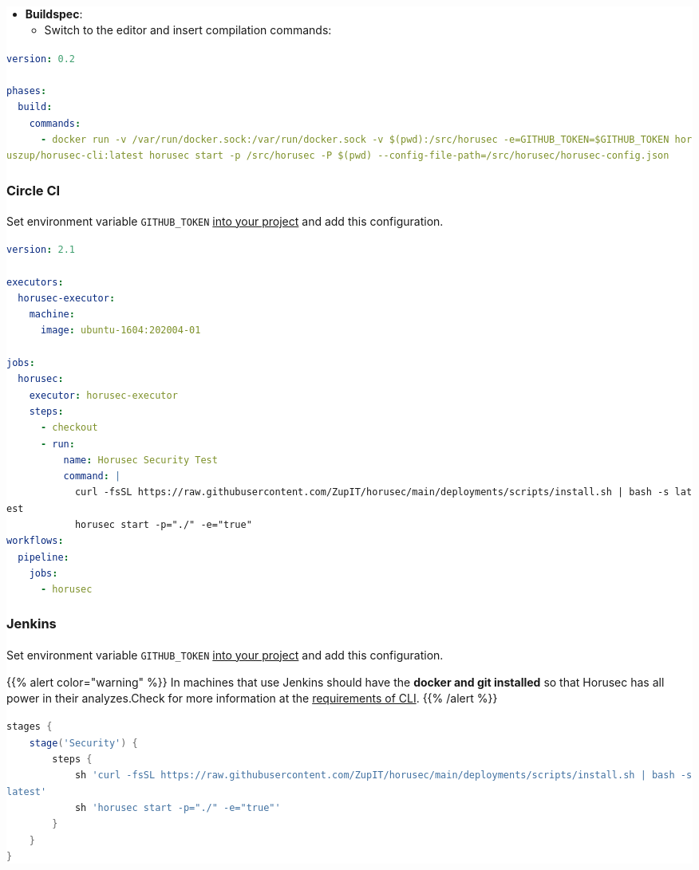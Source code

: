* **Buildspec**:
  - Switch to the editor and insert compilation commands:
```yaml
version: 0.2

phases:
  build:
    commands:
      - docker run -v /var/run/docker.sock:/var/run/docker.sock -v $(pwd):/src/horusec -e=GITHUB_TOKEN=$GITHUB_TOKEN horuszup/horusec-cli:latest horusec start -p /src/horusec -P $(pwd) --config-file-path=/src/horusec/horusec-config.json
```

### **Circle CI**
Set environment variable `GITHUB_TOKEN` [into your project](https://circleci.com/docs/2.0/env-vars/#setting-an-environment-variable-in-a-project) and add this configuration.

```yaml
version: 2.1

executors:
  horusec-executor:
    machine:
      image: ubuntu-1604:202004-01

jobs:
  horusec:
    executor: horusec-executor
    steps:
      - checkout
      - run:
          name: Horusec Security Test
          command: |
            curl -fsSL https://raw.githubusercontent.com/ZupIT/horusec/main/deployments/scripts/install.sh | bash -s latest
            horusec start -p="./" -e="true"
workflows:
  pipeline:
    jobs:
      - horusec
```

### **Jenkins**
Set environment variable `GITHUB_TOKEN` [into your project](https://www.jenkins.io/doc/book/pipeline/jenkinsfile/#handling-credentials) and add this configuration.

{{% alert color="warning" %}}
In machines that use Jenkins should have the **docker and git installed** so that Horusec has all power in their analyzes.Check for more information at the [requirements of CLI](#Requirements).
{{% /alert %}}

```groovy
stages {
    stage('Security') {
        steps {
            sh 'curl -fsSL https://raw.githubusercontent.com/ZupIT/horusec/main/deployments/scripts/install.sh | bash -s latest'
            sh 'horusec start -p="./" -e="true"'
        }
    }
}
```
